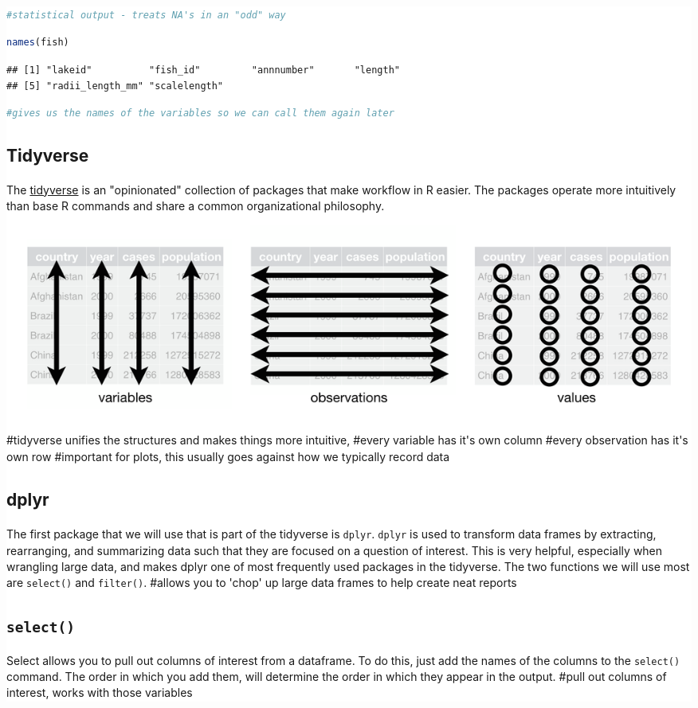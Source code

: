 ```r
#statistical output - treats NA's in an "odd" way
```

```r
names(fish)
```

```
## [1] "lakeid"          "fish_id"         "annnumber"       "length"         
## [5] "radii_length_mm" "scalelength"
```

```r
#gives us the names of the variables so we can call them again later
```

## Tidyverse
The [tidyverse](www.tidyverse.org) is an "opinionated" collection of packages that make workflow in R easier. The packages operate more intuitively than base R commands and share a common organizational philosophy.  
![*Data Science Workflow in the Tidyverse.*](tidy-1.png)  
#tidyverse unifies the structures and makes things more intuitive,
#every variable has it's own column
#every observation has it's own row
#important for plots, this usually goes against how we typically record data

## dplyr
The first package that we will use that is part of the tidyverse is `dplyr`. `dplyr` is used to transform data frames by extracting, rearranging, and summarizing data such that they are focused on a question of interest. This is very helpful,  especially when wrangling large data, and makes dplyr one of most frequently used packages in the tidyverse. The two functions we will use most are `select()` and `filter()`. 
#allows you to 'chop' up large data frames to help create neat reports 


## `select()`
Select allows you to pull out columns of interest from a dataframe. To do this, just add the names of the columns to the `select()` command. The order in which you add them, will determine the order in which they appear in the output.
#pull out columns of interest, works with those variables
